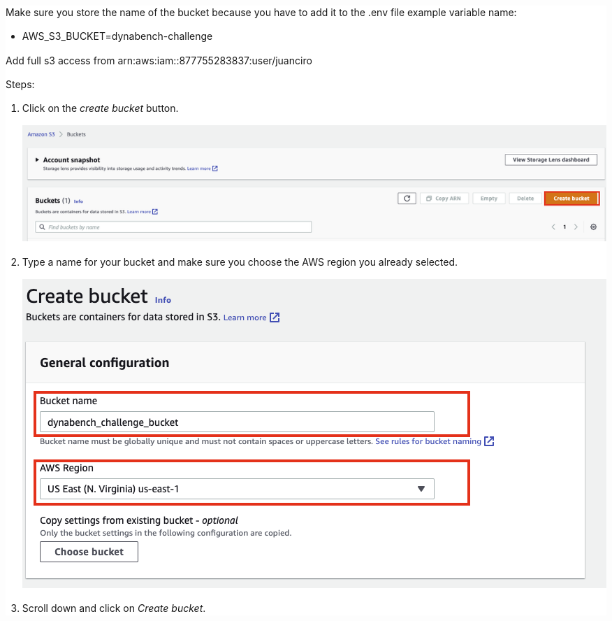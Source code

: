 Make sure you store the name of the bucket because you have to add it to the .env file
example variable name:

- AWS_S3_BUCKET=dynabench-challenge

Add full s3 access from arn:aws:iam::877755283837:user/juanciro

Steps:

1. Click on the *create bucket* button.

   ![crete_bucket](img/create_bucket.png)

2. Type a name for your bucket and make sure you choose the AWS region you already selected.

   ![bucket_name](img/bucket_name.png)

3. Scroll down and click on *Create bucket*.
